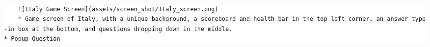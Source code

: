         ![Italy Game Screen](assets/screen_shot/Italy_screen.png)
        * Game screen of Italy, with a unique background, a scoreboard and health bar in the top left corner, an answer type-in box at the bottom, and questions dropping down in the middle.
    * Popup Question